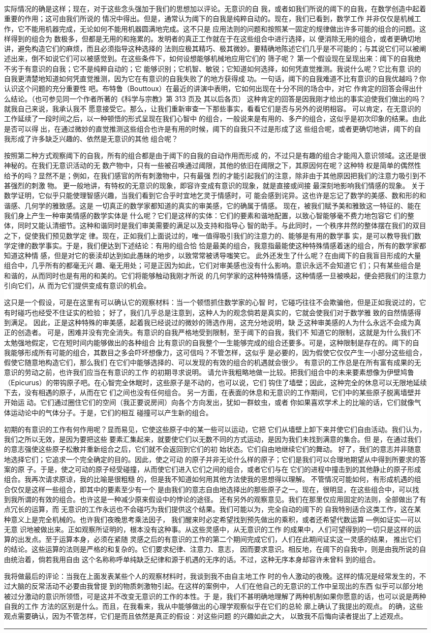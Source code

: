 实际情况的确是这样；现在，对于这些念头强加于我们的思想加以评论。⽆意识的⾃ 我，或者如我们所说的阈下的⾃我，在数学创造中起着重要的作⽤；这可由我们所说的 情况中得出。但是，通常认为阈下的⾃我是纯粹⾃动的。现在，我们已看到，数学⼯作 并⾮仅仅是机械⼯作，它不能⽤机器完成，⽆论如何不能⽤机器圆满地完成。这不只是 应⽤法则的问题和按照某⼀固定的规律做出许多可能的组合的问题。这样得到的组合为 数极多，但都是⽆⽤的和拖累的。发明者的真正⼯作就在于在这些组合中进⾏选择，以 便消除⽆⽤的组合，或者更确切地讲，避免构造它们的⿇烦，⽽且必须指导这种选择的 法则应极其精巧、极其微妙。要精确地陈述它们⼏乎是不可能的；与其说它们可以被阐 述出来，倒不如说它们可以被感觉到。在这些条件下，如何设想能够机械地应⽤它们的 筛⼦呢？
第⼀个假设现在呈现出来：阈下的⾃我绝不劣于有意识的⾃我；它不是纯粹⾃动的；它 能够识别；它机智、敏锐；它知道如何选择，如何凭直觉推测。我说什么呢？它⽐有意 识的⾃我更清楚地知道如何凭直觉推测，因为它在有意识的⾃我失败了的地⽅获得成 功。⼀句话，阈下的⾃我难道不⽐有意识的⾃我优越吗？你认识这个问题的充分重要性 吧。布特鲁（Bouttoux）在最近的讲演中表明，它如何出现在⼗分不同的场合中，对它 作肯定的回答会得出什么结论。（也可参⻅同⼀个作者所著的《科学与宗教》第 313 ⻚及 其以后各⻚）
这种肯定的回答是因我刚才给出的事实迫使我们做出的吗？就我⾃⼰来说，我承认我不 愿意接受它。那么，让我们重新审查⼀下那些事实，看看它们是否与另外的说明相容。
可以肯定，在⽆意识的⼯作延续了⼀段时间之后，以⼀种顿悟的形式呈现在我们⼼智中 的组合，⼀般说来是有⽤的、多产的组合，这似乎是初次印象的结果。由此是否可以得 出，在通过微妙的直觉推测这些组合也许是有⽤的时候，阈下的⾃我只不过是形成了这 些组合呢，或者更确切地讲，阈下的⾃我形成了许多缺乏兴趣的、依然是⽆意识的其他 组合呢？

按照第⼆种⽅式观察阈下的⾃我，所有的组合都是由于阈下的⾃我的⾃动作⽤⽽形成 的，不过只是有趣的组合才能闯⼊意识领域。这还是很神秘的。在我们⽆意识活动的⽆ 数产物中，只有⼀些被召唤通过阈限，其他的依旧在阈限之下，其原因何在呢？这种特 权是简单的偶然性给予的吗？显然不是；例如，在我们感官的所有刺激物中，只有最强 烈的才能引起我们的注意，除⾮由于其他原因把我们的注意⼒吸引到不甚强烈的刺激 物。 更⼀般地讲，有特权的⽆意识的现象，即容许变成有意识的现象，就是直接或间接 最深刻地影响我们情感的现象。
关于数学证明，它似乎只能使理智感兴趣，当我们看到它合乎时宜地乞灵于情感时，可 能会感到诧异。这也许是忘记了数学的美感、数和形的和谐感、⼏何学的雅致感。这是 ⼀切真正的数学家都知道的真实的审美感，它的确属于情感。
现在，被我们赋予美和雅致这⼀特征的、能在我们⾝上产⽣⼀种审美情感的数学实体是 什么呢？它们是这样的实体：它们的要素和谐地配置，以致⼼智能够毫不费⼒地包容它 们的整体，同时⼜能认清细节。这种和谐同时是我们审美需要的满⾜以及⽀持和指导⼼ 智的助⼿。与此同时，⼀个秩序井然的整体摆在我们的双⽬之下，促使我们预⻅数学定 律。现在，正如我们上⾯说过的，唯⼀值得吸引我们的注意⼒的、能够是有⽤的数学事 实，是可以教导我们数学定律的数学事实。于是，我们便达到下述结论：有⽤的组合恰 恰是最美的组合，我意指最能使这种特殊情感着迷的组合，所有的数学家都知道这种情 感，但是对它的亵渎却达到如此愚昧的地步，以致常常被诱导嗤笑它。
此外还发⽣了什么呢？在由阈下的⾃我盲⽬形成的⼤量组合中，⼏乎所有的都毫⽆兴 趣、毫⽆⽤处；可是正因为如此，它们对审美感也没有什么影响。意识永远不会知道它 们；只有某些组合是和谐的，从⽽同时也是有⽤的和美的。它们将能够触动我刚才所说 的⼏何学家的这种特殊情感，这种情感⼀旦被唤起，便会把我们的注意⼒引向它们，从 ⽽为它们提供变成有意识的机会。

这只是⼀个假设，可是在这⾥有可以确认它的观察材料：当⼀个顿悟抓住数学家的⼼智 时，它碰巧往往不会欺骗他，但是正如我说过的，它有时碰巧也经受不住证实的检验； 好了，我们⼏乎总是注意到，这种⼈为的观念倘若是真实的，它就会使我们对于数学雅 致的⾃然情感得到满⾜。
因此，正是这种特殊的审美感，起着我已经说过的微妙的筛选作⽤，这充分地说明，缺 乏这种审美感的⼈为什么永远不会成为真正的创造者。
可是，困难并没有完全消失。有意识的⾃我严格地受到限制，⾄于阈下的⾃我，我们不 知道它的限制，这就是为什么我们不太勉强地假定，它在短时间内能够做出的各种组合 ⽐有意识的⾃我整个⼀⽣能够完成的组合还要多。可是，这种限制是存在的。阈下的⾃ 我能够形成所有可能的组合，其数⽬之多会吓坏想像⼒，这可信吗？不管怎样，这似乎 是必要的，因为假使它仅仅产⽣⼀⼩部分这些组合，假使它随意地构造它们，那么我们 在它们中能够选择的、可以发现的有效的组合的机遇就会很少。
有意识的⼯作总是在所有富有成果的⽆意识的劳动之前，也许我们应当在有意识的⼯作 的初期寻求说明。 请允许我粗略地做⼀⽐较。把我们组合中的未来要素想像为伊壁鸠鲁 （Epicurus）的带钩原⼦吧。在⼼智完全休眠时，这些原⼦是不动的，也可以说，它们 钩住了墙壁；因此，这种完全的休息可以⽆限地延续下去，没有相遇的原⼦，从⽽在它 们之间也没有任何组合。
另⼀⽅⾯，在表⾯的休息和⽆意识的⼯作期间，它们中的某些原⼦脱离墙壁并开始运 动。它们通过圈住它们的空间（我正要说房间）向各个⽅向发出，犹如⼀群蚊⾍，或者 你如果喜欢学术上的⽐喻的话，它们就像⽓体运动论中的⽓体分⼦。于是，它们的相互 碰撞可以产⽣新的组合。

初期的有意识的⼯作有何作⽤呢？显⽽易⻅，它使这些原⼦中的某⼀些可以运动，它把 它们从墙壁上卸下来并使它们⾃由活动。我们认为，我们之所以⽆效，是因为要把这些 要素汇集起来，就要使它们以⽆数不同的⽅式运动，是因为我们未找到满意的集合。但 是，在通过我们的意志强使这些原⼦松散并重新组合之后，它们就不会返回到它们的初 始状态。它们⾃由地继续它们的舞动。
好了，我们的意志并⾮随意地选择它们；它追求⼀个完全确定的⽬的。因此，使之可动 的原⼦并⾮⽆论什么样的原⼦；它们是我们可以合理地期望从中得到所要求的答案的原 ⼦。于是，使之可动的原⼦经受碰撞，从⽽使它们进⼊它们之间的组合，或者它们与在 它们的进程中撞击到的其他静⽌的原⼦形成组合。我再次请求原谅，我的⽐喻是很粗糙 的，但是我不知道如何⽤其他⽅法使我的思想得以理解。
不管情况可能如何，有形成机遇的组合仅仅是这样⼀些组合，即其中的要素⾄少有⼀个 是由我们的意志⾃由地选择出的那些原⼦之⼀。现在，很明显，在这些组合中，可以找 到我所谓的有效的组合。也许这是⼀种减少原来假设中的悖论的途径。
还有另外的观察意⻅。我们在那⾥仅应⽤固定的法则，全部做出了有点冗⻓的运算，⽽ ⽆意识的⼯作永远也不会碰巧为我们提供这个结果。我们可能以为，完全⾃动的阈下的 ⾃我特别适合这类⼯作，这在某种意义上是完全机械的。也许我们夜晚思考乘法因⼦， 我们醒来时必定希望找到预先做出的乘积，或者还希望代数运算 ―例如证实―可以⽆意 识地被做出来。正如观察所证明的，根本没有这种事。从这些灵感中，从⽆意识的⼯作 的成果中，⼈们可望得到的⼀切只是这样的运算的出发点。⾄于运算本⾝，必须在紧随 灵感之后的有意识的⼯作的第⼆个期间完成它们，⼈们在此期间证实这⼀灵感的结果， 推出它们的结论。这些运算的法则是严格的和复杂的。它们要求纪律、注意⼒、意志， 因⽽要求意识。相反地，在阈下的⾃我中，则是由我所说的⾃由统治着，倘若我⽤⾃由 这个名称称呼单纯缺乏纪律和源于机遇的⽆序的话。不过，这种⽆序本⾝𨚫容许未曾料 到的组合。

我将做最后的评论：当我在上⾯发表某些个⼈的观察材料时，我谈到我不由⾃主地⼯作 时的令⼈激动的夜晚。这样的情况是经常发⽣的，不过⼤脑的反常活动不必要由我曾提 到的物质刺激物引起。在这样的案例中， ⼈们在他⾃⼰的⽆意识的⼯作中呈现出的东西 似乎可以部分地被过分激动的意识所领悟，可是这并不改变⽆意识的⼯作的本性。于 是，我们不甚明确地理解了两种机制如果你愿意的话，也可以说是两种⾃我的⼯作 ⽅法的区别是什么。⽽且，在我看来，我从中能够做出的⼼理学观察似乎在它们的总轮 廓上确认了我提出的观点。
的确，这些观点需要确认，因为不管怎样，它们是⽽且依然是真正的假设：对这些问题 的兴趣如此之⼤， 以致我不后悔向读者提出了上述观点。

---
